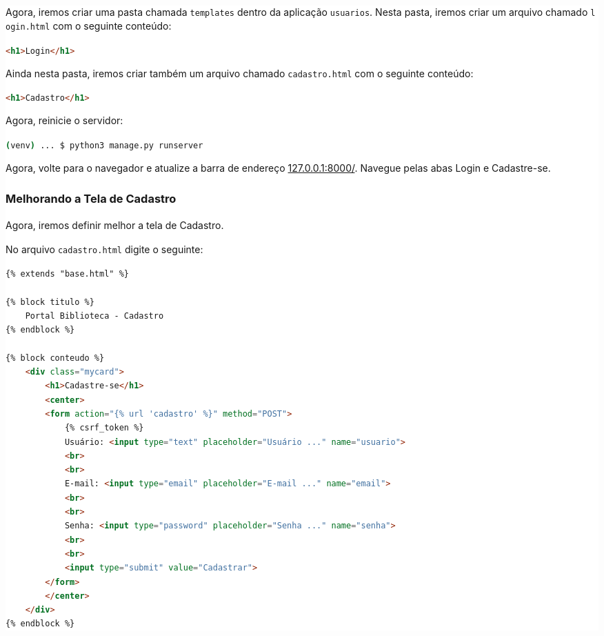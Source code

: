 Agora, iremos criar uma pasta chamada `templates` dentro da aplicação `usuarios`. Nesta pasta, iremos criar um arquivo chamado `login.html` com o seguinte conteúdo:

```html
<h1>Login</h1>
```

Ainda nesta pasta, iremos criar também um arquivo chamado `cadastro.html` com o seguinte conteúdo:

```html
<h1>Cadastro</h1>
```

Agora, reinicie o servidor:

```bash
(venv) ... $ python3 manage.py runserver
```

Agora, volte para o navegador e atualize a barra de endereço [127.0.0.1:8000/](127.0.0.1:8000/). Navegue pelas abas Login e Cadastre-se.

### Melhorando a Tela de Cadastro

Agora, iremos definir melhor a tela de Cadastro.

No arquivo `cadastro.html` digite o seguinte:

```html
{% extends "base.html" %}

{% block titulo %}
    Portal Biblioteca - Cadastro
{% endblock %}

{% block conteudo %}
    <div class="mycard">
        <h1>Cadastre-se</h1>
        <center>
        <form action="{% url 'cadastro' %}" method="POST">
            {% csrf_token %}
            Usuário: <input type="text" placeholder="Usuário ..." name="usuario">
            <br>
            <br>
            E-mail: <input type="email" placeholder="E-mail ..." name="email">
            <br>
            <br>
            Senha: <input type="password" placeholder="Senha ..." name="senha">
            <br>
            <br>
            <input type="submit" value="Cadastrar">
        </form>
        </center>
    </div>
{% endblock %}
```

